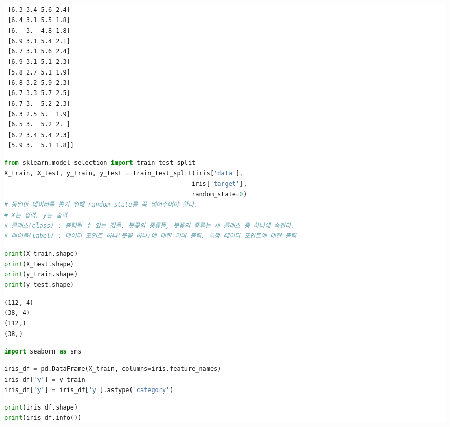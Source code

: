      [6.3 3.4 5.6 2.4]
     [6.4 3.1 5.5 1.8]
     [6.  3.  4.8 1.8]
     [6.9 3.1 5.4 2.1]
     [6.7 3.1 5.6 2.4]
     [6.9 3.1 5.1 2.3]
     [5.8 2.7 5.1 1.9]
     [6.8 3.2 5.9 2.3]
     [6.7 3.3 5.7 2.5]
     [6.7 3.  5.2 2.3]
     [6.3 2.5 5.  1.9]
     [6.5 3.  5.2 2. ]
     [6.2 3.4 5.4 2.3]
     [5.9 3.  5.1 1.8]]



```python
from sklearn.model_selection import train_test_split
X_train, X_test, y_train, y_test = train_test_split(iris['data'],
                                                   iris['target'],
                                                   random_state=0)
# 동일한 데이터를 뽑기 위해 random_state를 꼭 넣어주어야 한다.
# X는 입력, y는 출력
# 클래스(class) : 출력될 수 있는 값들. 붓꽃의 종류들, 붓꽃의 종류는 세 클래스 중 하나에 속한다.
# 레이블(label) : 데이터 포인트 하나(붓꽃 하나)에 대한 기대 출력. 특정 데이터 포인트에 대한 출력
```


```python
print(X_train.shape)
print(X_test.shape)
print(y_train.shape)
print(y_test.shape)
```

    (112, 4)
    (38, 4)
    (112,)
    (38,)



```python
import seaborn as sns
```


```python
iris_df = pd.DataFrame(X_train, columns=iris.feature_names)
iris_df['y'] = y_train
iris_df['y'] = iris_df['y'].astype('category')
```


```python
print(iris_df.shape)
print(iris_df.info())
```

